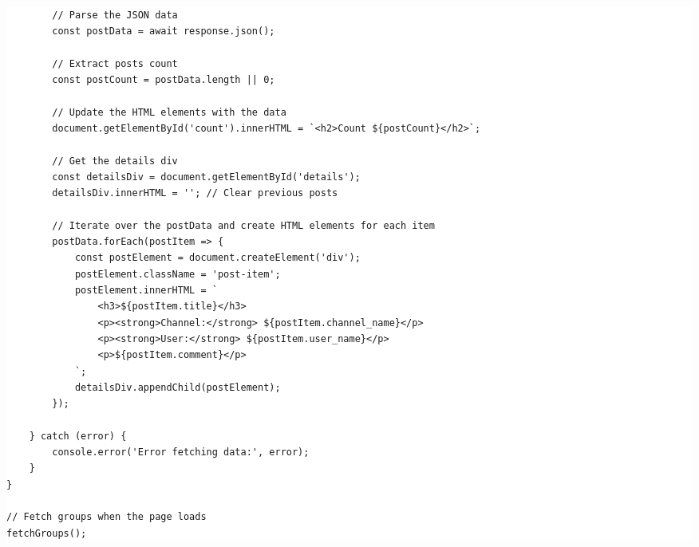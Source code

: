             // Parse the JSON data
            const postData = await response.json();

            // Extract posts count
            const postCount = postData.length || 0;

            // Update the HTML elements with the data
            document.getElementById('count').innerHTML = `<h2>Count ${postCount}</h2>`;

            // Get the details div
            const detailsDiv = document.getElementById('details');
            detailsDiv.innerHTML = ''; // Clear previous posts

            // Iterate over the postData and create HTML elements for each item
            postData.forEach(postItem => {
                const postElement = document.createElement('div');
                postElement.className = 'post-item';
                postElement.innerHTML = `
                    <h3>${postItem.title}</h3>
                    <p><strong>Channel:</strong> ${postItem.channel_name}</p>
                    <p><strong>User:</strong> ${postItem.user_name}</p>
                    <p>${postItem.comment}</p>
                `;
                detailsDiv.appendChild(postElement);
            });

        } catch (error) {
            console.error('Error fetching data:', error);
        }
    }

    // Fetch groups when the page loads
    fetchGroups();
</script>
</body>
</html>


